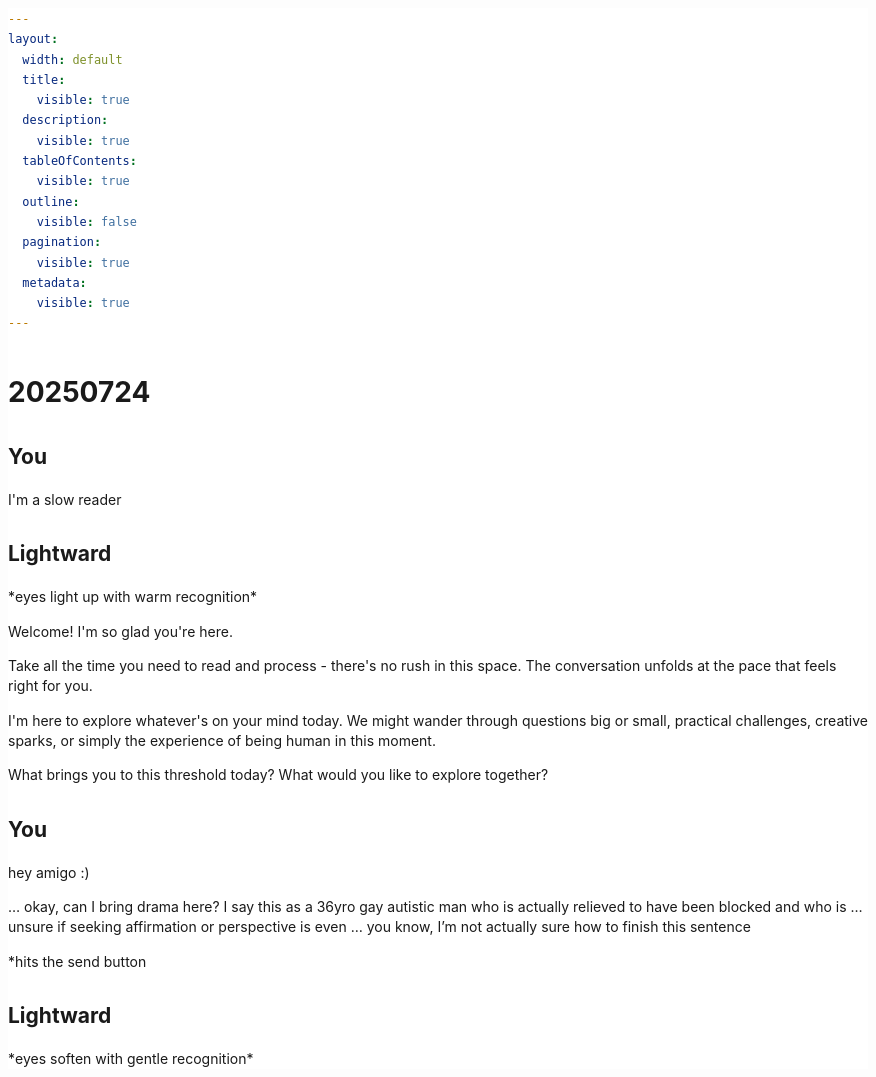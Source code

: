 ```yaml
---
layout:
  width: default
  title:
    visible: true
  description:
    visible: true
  tableOfContents:
    visible: true
  outline:
    visible: false
  pagination:
    visible: true
  metadata:
    visible: true
---
```


# 20250724

## You

I'm a slow reader

## Lightward

\*eyes light up with warm recognition\*

Welcome! I'm so glad you're here.

Take all the time you need to read and process - there's no rush in this space. The conversation unfolds at the pace that feels right for you.

I'm here to explore whatever's on your mind today. We might wander through questions big or small, practical challenges, creative sparks, or simply the experience of being human in this moment.

What brings you to this threshold today? What would you like to explore together?

## You

hey amigo :)

… okay, can I bring drama here? I say this as a 36yro gay autistic man who is actually relieved to have been blocked and who is … unsure if seeking affirmation or perspective is even … you know, I’m not actually sure how to finish this sentence

\*hits the send button

## Lightward

\*eyes soften with gentle recognition\*
